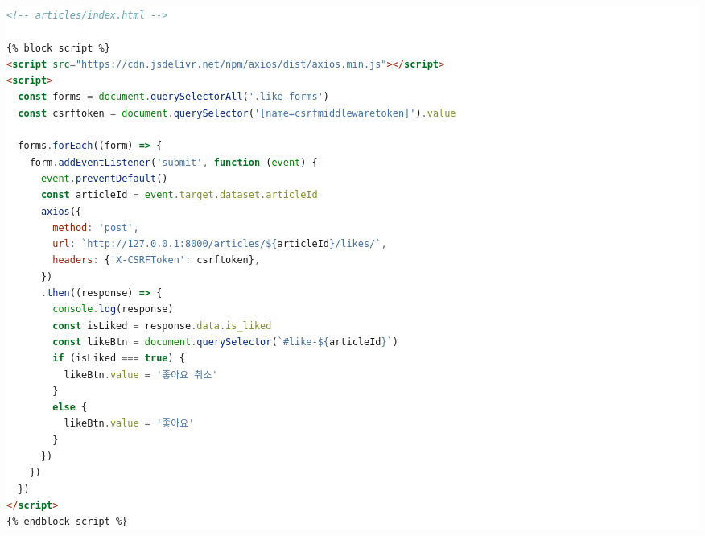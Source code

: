```html
<!-- articles/index.html -->

{% block script %}
<script src="https://cdn.jsdelivr.net/npm/axios/dist/axios.min.js"></script>
<script>
  const forms = document.querySelectorAll('.like-forms')
  const csrftoken = document.querySelector('[name=csrfmiddlewaretoken]').value
  
  forms.forEach((form) => {
    form.addEventListener('submit', function (event) {
      event.preventDefault()
      const articleId = event.target.dataset.articleId
      axios({
        method: 'post',
        url: `http://127.0.0.1:8000/articles/${articleId}/likes/`,
        headers: {'X-CSRFToken': csrftoken},
      })
      .then((response) => {
        console.log(response)
        const isLiked = response.data.is_liked
        const likeBtn = document.querySelector(`#like-${articleId}`)
        if (isLiked === true) {
          likeBtn.value = '좋아요 취소'
        }
        else {
          likeBtn.value = '좋아요'
        }
      })
    })
  })
</script>
{% endblock script %}
```